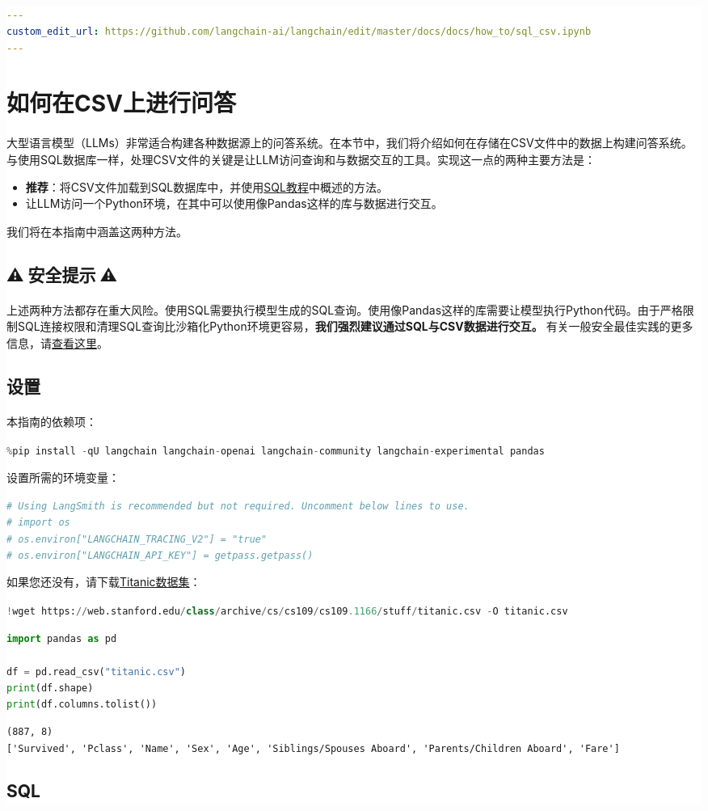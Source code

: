 ```yaml
---
custom_edit_url: https://github.com/langchain-ai/langchain/edit/master/docs/docs/how_to/sql_csv.ipynb
---
```

# 如何在CSV上进行问答

大型语言模型（LLMs）非常适合构建各种数据源上的问答系统。在本节中，我们将介绍如何在存储在CSV文件中的数据上构建问答系统。与使用SQL数据库一样，处理CSV文件的关键是让LLM访问查询和与数据交互的工具。实现这一点的两种主要方法是：

* **推荐**：将CSV文件加载到SQL数据库中，并使用[SQL教程](/docs/tutorials/sql_qa)中概述的方法。
* 让LLM访问一个Python环境，在其中可以使用像Pandas这样的库与数据进行交互。

我们将在本指南中涵盖这两种方法。

## ⚠️ 安全提示 ⚠️

上述两种方法都存在重大风险。使用SQL需要执行模型生成的SQL查询。使用像Pandas这样的库需要让模型执行Python代码。由于严格限制SQL连接权限和清理SQL查询比沙箱化Python环境更容易，**我们强烈建议通过SQL与CSV数据进行交互。** 有关一般安全最佳实践的更多信息，请[查看这里](/docs/security)。

## 设置
本指南的依赖项：


```python
%pip install -qU langchain langchain-openai langchain-community langchain-experimental pandas
```

设置所需的环境变量：


```python
# Using LangSmith is recommended but not required. Uncomment below lines to use.
# import os
# os.environ["LANGCHAIN_TRACING_V2"] = "true"
# os.environ["LANGCHAIN_API_KEY"] = getpass.getpass()
```

如果您还没有，请下载[Titanic数据集](https://www.kaggle.com/datasets/yasserh/titanic-dataset)：


```python
!wget https://web.stanford.edu/class/archive/cs/cs109/cs109.1166/stuff/titanic.csv -O titanic.csv
```


```python
import pandas as pd

df = pd.read_csv("titanic.csv")
print(df.shape)
print(df.columns.tolist())
```
```output
(887, 8)
['Survived', 'Pclass', 'Name', 'Sex', 'Age', 'Siblings/Spouses Aboard', 'Parents/Children Aboard', 'Fare']
```
## SQL

